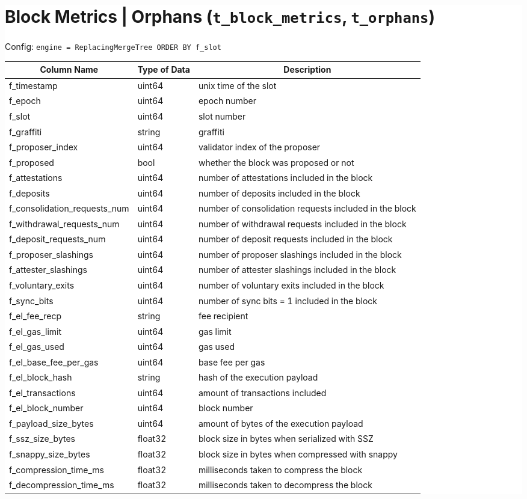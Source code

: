 # Block Metrics | Orphans (`t_block_metrics`, `t_orphans`)

Config: `engine = ReplacingMergeTree ORDER BY f_slot`

| Column Name                  | Type of Data | Description                                            |
| ---------------------------- | ------------ | ------------------------------------------------------ |
| f_timestamp                  | uint64       | unix time of the slot                                  |
| f_epoch                      | uint64       | epoch number                                           |
| f_slot                       | uint64       | slot number                                            |
| f_graffiti                   | string       | graffiti                                               |
| f_proposer_index             | uint64       | validator index of the proposer                        |
| f_proposed                   | bool         | whether the block was proposed or not                  |
| f_attestations               | uint64       | number of attestations included in the block           |
| f_deposits                   | uint64       | number of deposits included in the block               |
| f_consolidation_requests_num | uint64       | number of consolidation requests included in the block |
| f_withdrawal_requests_num    | uint64       | number of withdrawal requests included in the block    |
| f_deposit_requests_num       | uint64       | number of deposit requests included in the block       |
| f_proposer_slashings         | uint64       | number of proposer slashings included in the block     |
| f_attester_slashings         | uint64       | number of attester slashings included in the block     |
| f_voluntary_exits            | uint64       | number of voluntary exits included in the block        |
| f_sync_bits                  | uint64       | number of sync bits = 1 included in the block          |
| f_el_fee_recp                | string       | fee recipient                                          |
| f_el_gas_limit               | uint64       | gas limit                                              |
| f_el_gas_used                | uint64       | gas used                                               |
| f_el_base_fee_per_gas        | uint64       | base fee per gas                                       |
| f_el_block_hash              | string       | hash of the execution payload                          |
| f_el_transactions            | uint64       | amount of transactions included                        |
| f_el_block_number            | uint64       | block number                                           |
| f_payload_size_bytes         | uint64       | amount of bytes of the execution payload               |
| f_ssz_size_bytes             | float32      | block size in bytes when serialized with SSZ           |
| f_snappy_size_bytes          | float32      | block size in bytes when compressed with snappy        |
| f_compression_time_ms        | float32      | milliseconds taken to compress the block               |
| f_decompression_time_ms      | float32      | milliseconds taken to decompress the block             |
